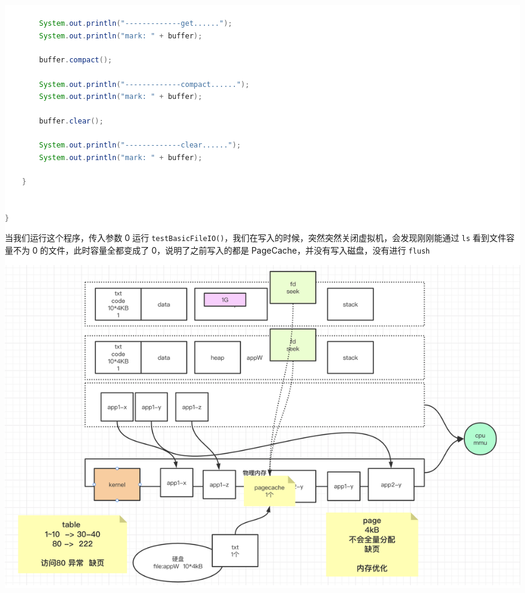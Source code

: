 ```java

        System.out.println("-------------get......");
        System.out.println("mark: " + buffer);

        buffer.compact();

        System.out.println("-------------compact......");
        System.out.println("mark: " + buffer);

        buffer.clear();

        System.out.println("-------------clear......");
        System.out.println("mark: " + buffer);

    }


}

```

当我们运行这个程序，传入参数 0 运行 `testBasicFileIO()`，我们在写入的时候，突然突然关闭虚拟机，会发现刚刚能通过 `ls` 看到文件容量不为 0 的文件，此时容量全都变成了 0，说明了之前写入的都是 PageCache，并没有写入磁盘，没有进行 `flush`

![](image/Pasted%20image%2020220215224746.png)
